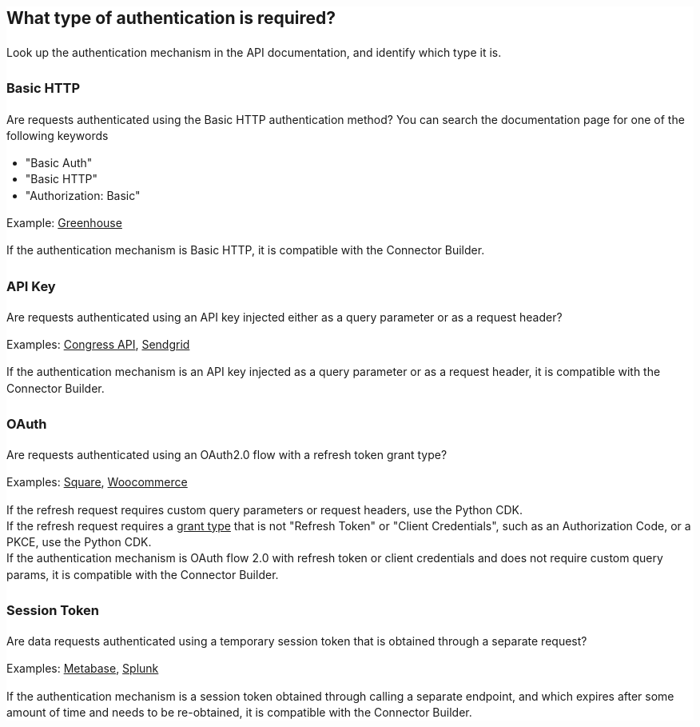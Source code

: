 ## What type of authentication is required?

Look up the authentication mechanism in the API documentation, and identify which type it is.

### Basic HTTP

Are requests authenticated using the Basic HTTP authentication method? You can search the
documentation page for one of the following keywords

- "Basic Auth"
- "Basic HTTP"
- "Authorization: Basic"

Example: [Greenhouse](https://developers.greenhouse.io/harvest.html#introduction)

If the authentication mechanism is Basic HTTP, it is compatible with the Connector Builder.

### API Key

Are requests authenticated using an API key injected either as a query parameter or as a request
header?

Examples: [Congress API](https://api.congress.gov/),
[Sendgrid](https://docs.sendgrid.com/for-developers/sending-email/authentication)

If the authentication mechanism is an API key injected as a query parameter or as a request header,
it is compatible with the Connector Builder.

### OAuth

Are requests authenticated using an OAuth2.0 flow with a refresh token grant type?

Examples: [Square](https://developer.squareup.com/docs/oauth-api/overview),
[Woocommerce](https://woocommerce.github.io/woocommerce-rest-api-docs/#introduction)

If the refresh request requires custom query parameters or request headers, use the Python CDK.<br/>
If the refresh request requires a [grant type](https://oauth.net/2/grant-types/) that is not
"Refresh Token" or "Client Credentials", such as an Authorization Code, or a PKCE, use the Python
CDK.<br/> If the authentication mechanism is OAuth flow 2.0 with refresh token or client credentials
and does not require custom query params, it is compatible with the Connector Builder.

### Session Token

Are data requests authenticated using a temporary session token that is obtained through a separate
request?

Examples:
[Metabase](https://www.metabase.com/learn/administration/metabase-api#authenticate-your-requests-with-a-session-token),
[Splunk](https://dev.splunk.com/observability/reference/api/sessiontokens/latest)

If the authentication mechanism is a session token obtained through calling a separate endpoint, and
which expires after some amount of time and needs to be re-obtained, it is compatible with the
Connector Builder.

